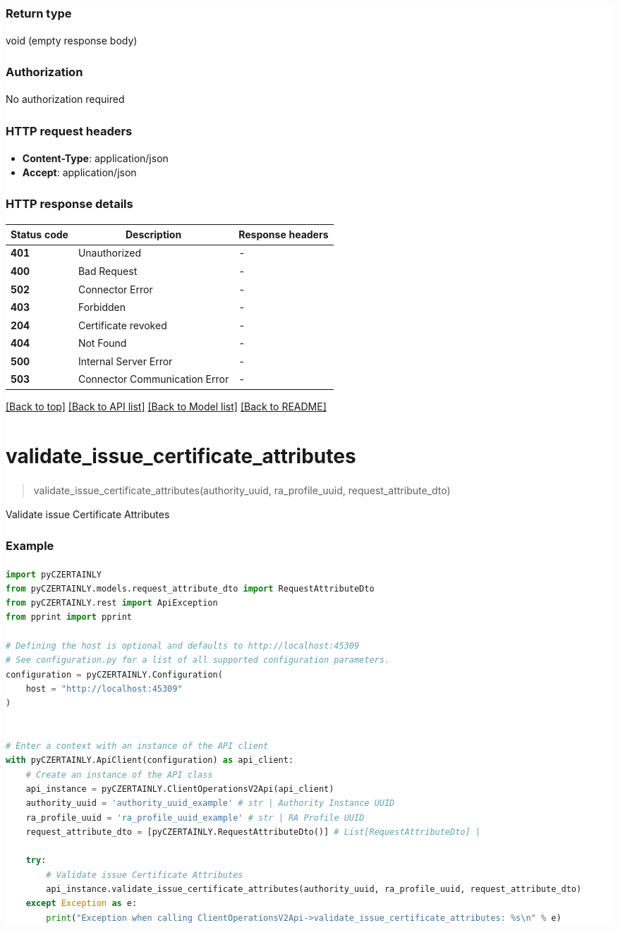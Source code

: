 ### Return type

void (empty response body)

### Authorization

No authorization required

### HTTP request headers

 - **Content-Type**: application/json
 - **Accept**: application/json

### HTTP response details

| Status code | Description | Response headers |
|-------------|-------------|------------------|
**401** | Unauthorized |  -  |
**400** | Bad Request |  -  |
**502** | Connector Error |  -  |
**403** | Forbidden |  -  |
**204** | Certificate revoked |  -  |
**404** | Not Found |  -  |
**500** | Internal Server Error |  -  |
**503** | Connector Communication Error |  -  |

[[Back to top]](#) [[Back to API list]](../README.md#documentation-for-api-endpoints) [[Back to Model list]](../README.md#documentation-for-models) [[Back to README]](../README.md)

# **validate_issue_certificate_attributes**
> validate_issue_certificate_attributes(authority_uuid, ra_profile_uuid, request_attribute_dto)

Validate issue Certificate Attributes

### Example


```python
import pyCZERTAINLY
from pyCZERTAINLY.models.request_attribute_dto import RequestAttributeDto
from pyCZERTAINLY.rest import ApiException
from pprint import pprint

# Defining the host is optional and defaults to http://localhost:45309
# See configuration.py for a list of all supported configuration parameters.
configuration = pyCZERTAINLY.Configuration(
    host = "http://localhost:45309"
)


# Enter a context with an instance of the API client
with pyCZERTAINLY.ApiClient(configuration) as api_client:
    # Create an instance of the API class
    api_instance = pyCZERTAINLY.ClientOperationsV2Api(api_client)
    authority_uuid = 'authority_uuid_example' # str | Authority Instance UUID
    ra_profile_uuid = 'ra_profile_uuid_example' # str | RA Profile UUID
    request_attribute_dto = [pyCZERTAINLY.RequestAttributeDto()] # List[RequestAttributeDto] | 

    try:
        # Validate issue Certificate Attributes
        api_instance.validate_issue_certificate_attributes(authority_uuid, ra_profile_uuid, request_attribute_dto)
    except Exception as e:
        print("Exception when calling ClientOperationsV2Api->validate_issue_certificate_attributes: %s\n" % e)
```